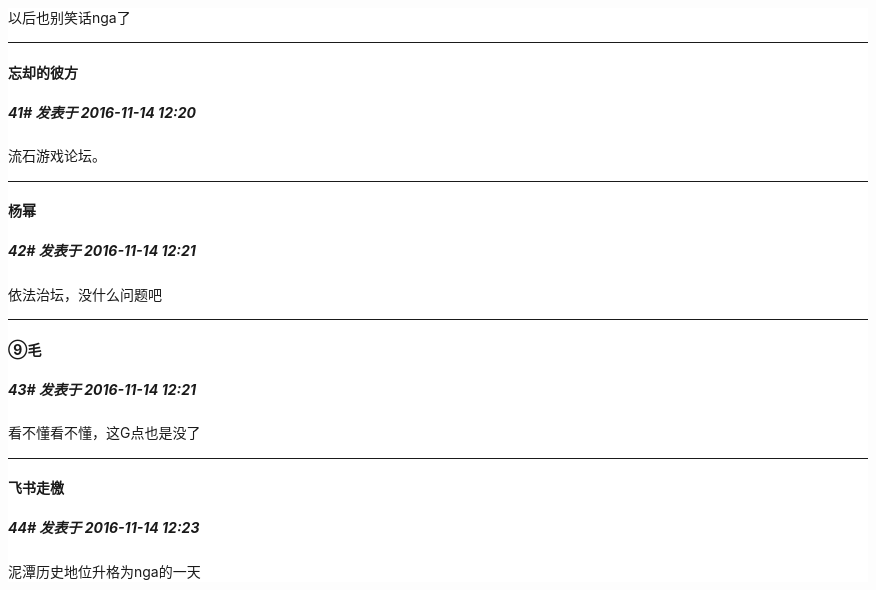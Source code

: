 


以后也别笑话nga了







*****

####  忘却的彼方  
##### 41#       发表于 2016-11-14 12:20




流石游戏论坛。







*****

####  杨幂  
##### 42#       发表于 2016-11-14 12:21




依法治坛，没什么问题吧







*****

####  ⑨毛  
##### 43#       发表于 2016-11-14 12:21




看不懂看不懂，这G点也是没了







*****

####  飞书走檄  
##### 44#       发表于 2016-11-14 12:23




泥潭历史地位升格为nga的一天




